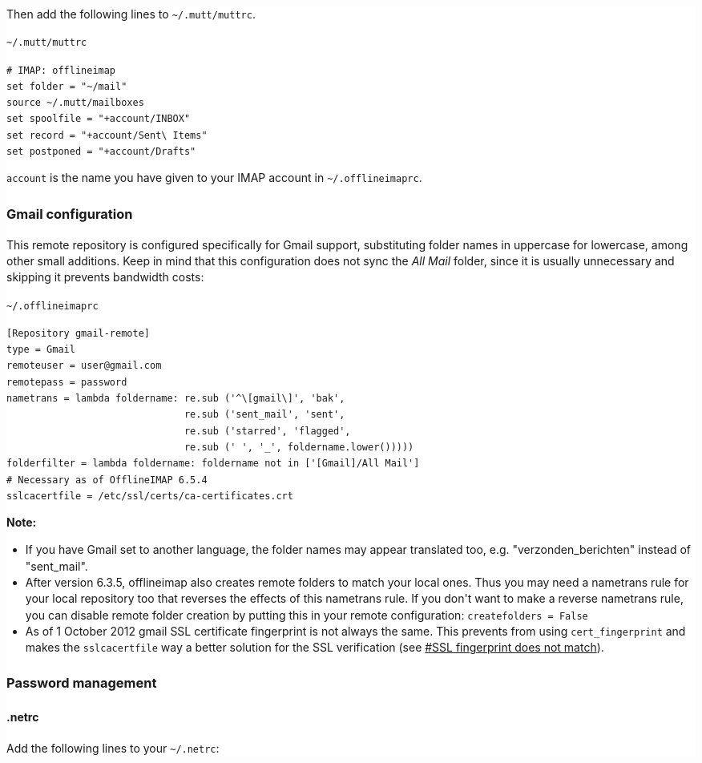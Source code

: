 Then add the following lines to `~/.mutt/muttrc`.

 `~/.mutt/muttrc` 
```
# IMAP: offlineimap
set folder = "~/mail"
source ~/.mutt/mailboxes
set spoolfile = "+account/INBOX"
set record = "+account/Sent\ Items"
set postponed = "+account/Drafts"

```

`account` is the name you have given to your IMAP account in `~/.offlineimaprc`.

### Gmail configuration

This remote repository is configured specifically for Gmail support, substituting folder names in uppercase for lowercase, among other small additions. Keep in mind that this configuration does not sync the *All Mail* folder, since it is usually unnecessary and skipping it prevents bandwidth costs:

 `~/.offlineimaprc` 
```
[Repository gmail-remote]
type = Gmail
remoteuser = user@gmail.com
remotepass = password
nametrans = lambda foldername: re.sub ('^\[gmail\]', 'bak',
                               re.sub ('sent_mail', 'sent',
                               re.sub ('starred', 'flagged',
                               re.sub (' ', '_', foldername.lower()))))
folderfilter = lambda foldername: foldername not in ['[Gmail]/All Mail']
# Necessary as of OfflineIMAP 6.5.4
sslcacertfile = /etc/ssl/certs/ca-certificates.crt

```

**Note:**

*   If you have Gmail set to another language, the folder names may appear translated too, e.g. "verzonden_berichten" instead of "sent_mail".
*   After version 6.3.5, offlineimap also creates remote folders to match your local ones. Thus you may need a nametrans rule for your local repository too that reverses the effects of this nametrans rule. If you don't want to make a reverse nametrans rule, you can disable remote folder creation by putting this in your remote configuration: `createfolders = False`
*   As of 1 October 2012 gmail SSL certificate fingerprint is not always the same. This prevents from using `cert_fingerprint` and makes the `sslcacertfile` way a better solution for the SSL verification (see [#SSL fingerprint does not match](#SSL_fingerprint_does_not_match)).

### Password management

#### .netrc

Add the following lines to your `~/.netrc`:
